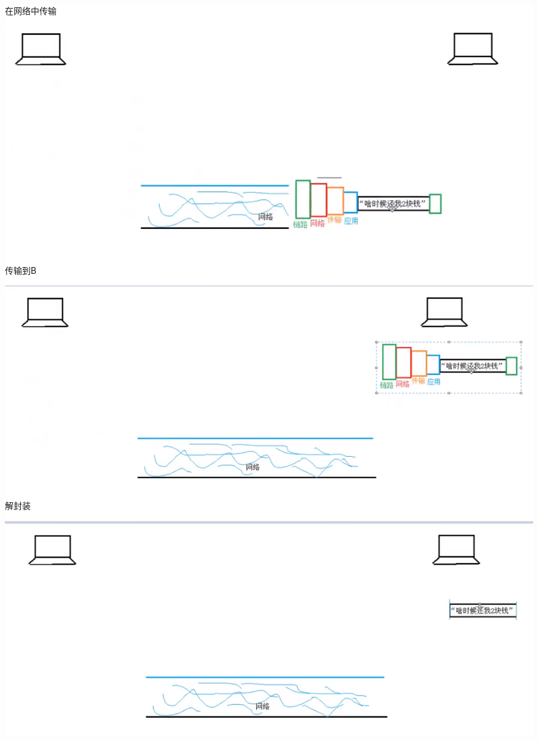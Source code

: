 

在网络中传输

![image-20210525102527583](网络编程1.assets/image-20210525102527583.png)

传输到B

![image-20210525102546377](网络编程1.assets/image-20210525102546377.png)

解封装

![image-20210525102614648](网络编程1.assets/image-20210525102614648-1621909576686.png)